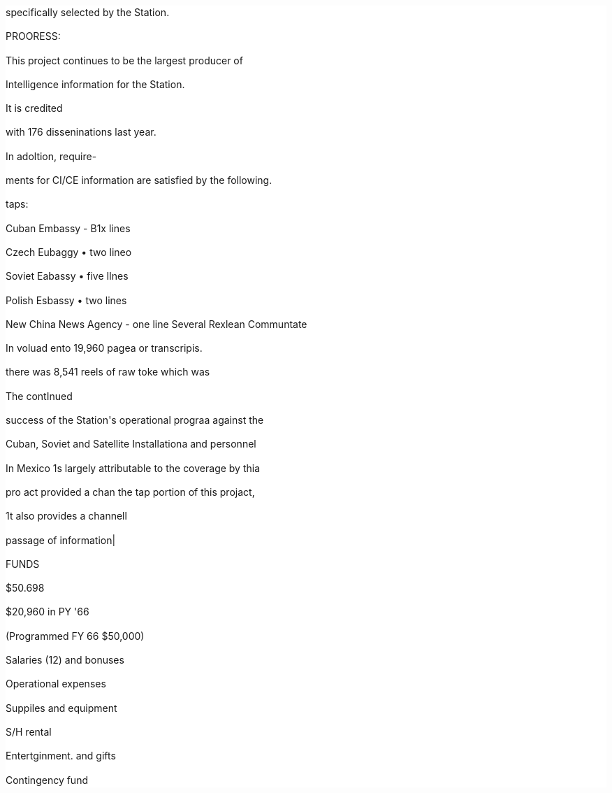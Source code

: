 specifically selected by the Station.

PROORESS:

This project continues to be the largest producer of

Intelligence information for the Station.

It is credited

with 176 disseninations last year.

In adoltion, require-

ments for CI/CE information are satisfied by the following.

taps:

Cuban Embassy - B1x lines

Czech Eubaggy • two lineo

Soviet Eabassy • five Ilnes

Polish Esbassy • two lines

New China News Agency - one line Several Rexlean Communtate

In voluad ento 19,960 pagea or transcripis.

there was 8,541 reels of raw toke which was

The contInued

success of the Station's operational prograa against the

Cuban, Soviet and Satellite Installationa and personnel

In Mexico 1s largely attributable to the coverage by thia

pro act provided a chan the tap portion of this projact,

1t also provides a channell

passage of information|

FUNDS

$50.698

$20,960 in PY '66

(Programmed FY 66 $50,000)

Salaries (12) and bonuses

Operational expenses

Suppiles and equipment

S/H rental

Entertginment. and gifts

Contingency fund
